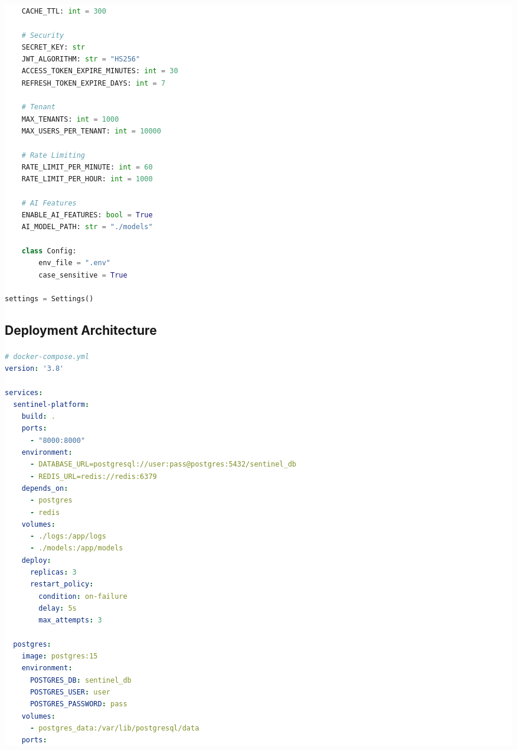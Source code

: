 ```python
    CACHE_TTL: int = 300
    
    # Security
    SECRET_KEY: str
    JWT_ALGORITHM: str = "HS256"
    ACCESS_TOKEN_EXPIRE_MINUTES: int = 30
    REFRESH_TOKEN_EXPIRE_DAYS: int = 7
    
    # Tenant
    MAX_TENANTS: int = 1000
    MAX_USERS_PER_TENANT: int = 10000
    
    # Rate Limiting
    RATE_LIMIT_PER_MINUTE: int = 60
    RATE_LIMIT_PER_HOUR: int = 1000
    
    # AI Features
    ENABLE_AI_FEATURES: bool = True
    AI_MODEL_PATH: str = "./models"
    
    class Config:
        env_file = ".env"
        case_sensitive = True

settings = Settings()
```

## Deployment Architecture

```yaml
# docker-compose.yml
version: '3.8'

services:
  sentinel-platform:
    build: .
    ports:
      - "8000:8000"
    environment:
      - DATABASE_URL=postgresql://user:pass@postgres:5432/sentinel_db
      - REDIS_URL=redis://redis:6379
    depends_on:
      - postgres
      - redis
    volumes:
      - ./logs:/app/logs
      - ./models:/app/models
    deploy:
      replicas: 3
      restart_policy:
        condition: on-failure
        delay: 5s
        max_attempts: 3

  postgres:
    image: postgres:15
    environment:
      POSTGRES_DB: sentinel_db
      POSTGRES_USER: user
      POSTGRES_PASSWORD: pass
    volumes:
      - postgres_data:/var/lib/postgresql/data
    ports:
```